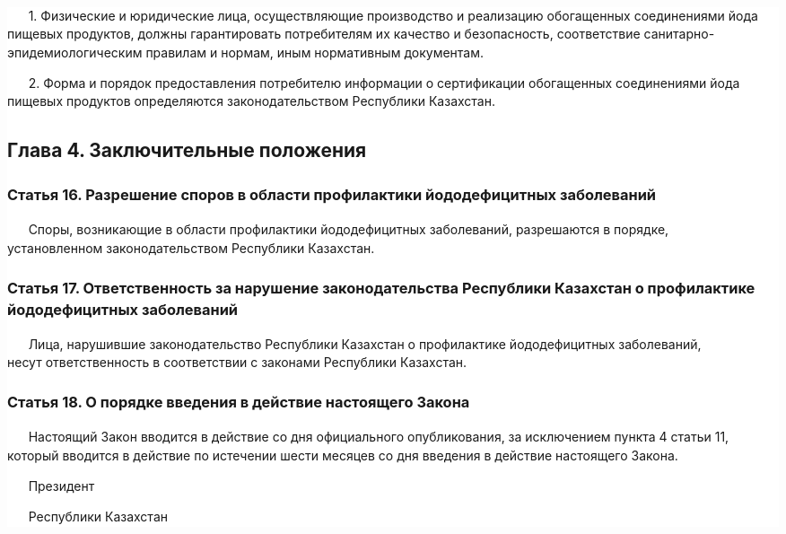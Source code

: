       1. Физические и юридические лица, осуществляющие производство и реализацию обогащенных соединениями йода пищевых продуктов, должны гарантировать потребителям их качество и безопасность, соответствие санитарно-эпидемиологическим правилам и нормам, иным нормативным документам.

      2. Форма и порядок предоставления потребителю информации о сертификации обогащенных соединениями йода пищевых продуктов определяются законодательством Республики Казахстан.

## Глава 4. Заключительные положения

### Статья 16. Разрешение споров в области профилактики йододефицитных заболеваний

      Споры, возникающие в области профилактики йододефицитных заболеваний, разрешаются в порядке, установленном законодательством Республики Казахстан.

### Статья 17. Ответственность за нарушение законодательства Республики Казахстан о профилактике йододефицитных заболеваний

      Лица, нарушившие законодательство Республики Казахстан о профилактике йододефицитных заболеваний, несут ответственность в соответствии с законами Республики Казахстан.

### Статья 18. О порядке введения в действие настоящего Закона

      Настоящий Закон вводится в действие со дня официального опубликования, за исключением пункта 4 статьи 11, который вводится в действие по истечении шести месяцев со дня введения в действие настоящего Закона.

      Президент

      Республики Казахстан


